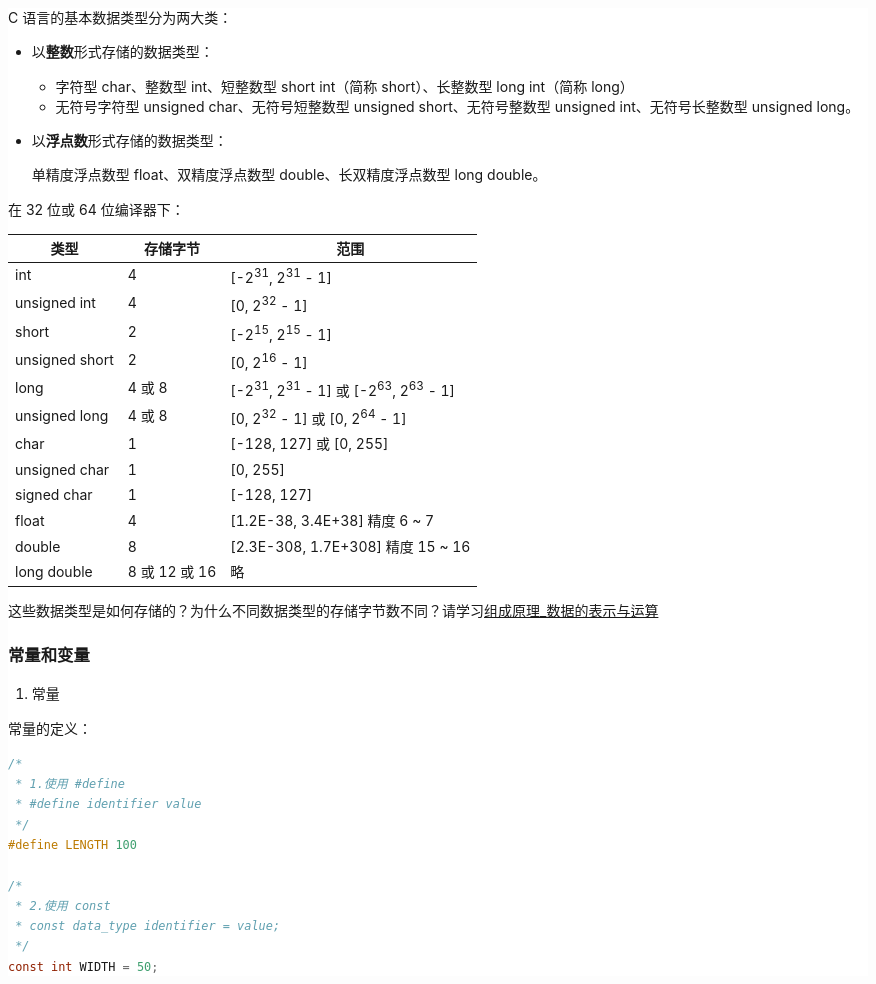C 语言的基本数据类型分为两大类：

* 以**整数**形式存储的数据类型：

  * 字符型 char、整数型 int、短整数型 short int（简称 short）、长整数型 long int（简称 long）
  * 无符号字符型 unsigned char、无符号短整数型 unsigned short、无符号整数型 unsigned int、无符号长整数型 unsigned long。

* 以**浮点数**形式存储的数据类型：

  单精度浮点数型 float、双精度浮点数型 double、长双精度浮点数型 long double。

在 32 位或 64 位编译器下：

|类型|存储字节|范围|
|--|--|--|
| int | 4 | [-2<sup>31</sup>, 2<sup>31</sup> - 1] |
| unsigned int | 4 | [0, 2<sup>32</sup> - 1] |
| short | 2 | [-2<sup>15</sup>, 2<sup>15</sup> - 1] |
| unsigned short | 2 | [0, 2<sup>16</sup> - 1] |
| long | 4 或 8 | [-2<sup>31</sup>, 2<sup>31</sup> - 1] 或 [-2<sup>63</sup>, 2<sup>63</sup> - 1] |
| unsigned long | 4 或 8| [0, 2<sup>32</sup> - 1] 或 [0, 2<sup>64</sup> - 1] |
| char | 1 | [-128, 127] 或 [0, 255] |
| unsigned char | 1 | [0, 255] |
| signed char | 1 | [-128, 127] |
| float | 4 | [1.2E-38, 3.4E+38] 精度 6 ~ 7|
| double | 8 | [2.3E-308, 1.7E+308] 精度 15 ~ 16|
| long double | 8 或 12 或 16| 略|

这些数据类型是如何存储的？为什么不同数据类型的存储字节数不同？请学习[组成原理_数据的表示与运算]()

### 常量和变量

1. 常量

常量的定义：

```c
/*
 * 1.使用 #define
 * #define identifier value
 */
#define LENGTH 100

/*
 * 2.使用 const
 * const data_type identifier = value;
 */
const int WIDTH = 50;
```
